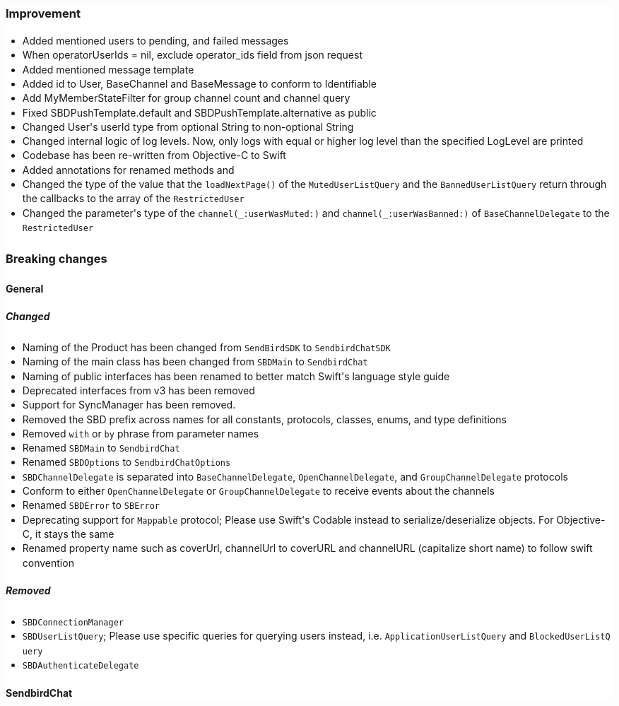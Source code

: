 ### Improvement

- Added mentioned users to pending, and failed messages
- When operatorUserIds = nil, exclude operator_ids field from json request
- Added mentioned message template
- Added id to User, BaseChannel and BaseMessage to conform to Identifiable
- Add MyMemberStateFilter for group channel count and channel query
- Fixed SBDPushTemplate.default and SBDPushTemplate.alternative as public
- Changed User's userId type from optional String to non-optional String
- Changed internal logic of log levels. Now, only logs with equal or higher log level than the specified LogLevel are printed
- Codebase has been re-written from Objective-C to Swift
- Added annotations for renamed methods and
- Changed the type of the value that the `loadNextPage()` of the `MutedUserListQuery` and the `BannedUserListQuery` return through the callbacks to the array of the `RestrictedUser`
- Changed the parameter's type of the `channel(_:userWasMuted:)` and `channel(_:userWasBanned:)` of `BaseChannelDelegate` to the `RestrictedUser`

### Breaking changes

#### General

##### Changed

- Naming of the Product has been changed from `SendBirdSDK` to `SendbirdChatSDK`
- Naming of the main class has been changed from `SBDMain` to `SendbirdChat`
- Naming of public interfaces has been renamed to better match Swift's language style guide
- Deprecated interfaces from v3 has been removed
- Support for SyncManager has been removed.
- Removed the SBD prefix across names for all constants, protocols, classes, enums, and type definitions
- Removed `with` or `by` phrase from parameter names
- Renamed `SBDMain` to `SendbirdChat`
- Renamed `SBDOptions` to `SendbirdChatOptions`
- `SBDChannelDelegate` is separated into `BaseChannelDelegate`, `OpenChannelDelegate`, and `GroupChannelDelegate` protocols
- Conform to either `OpenChannelDelegate` or `GroupChannelDelegate` to receive events about the channels
- Renamed `SBDError` to `SBError`
- Deprecating support for `Mappable` protocol; Please use Swift's Codable instead to serialize/deserialize objects. For Objective-C, it stays the same
- Renamed property name such as coverUrl, channelUrl to coverURL and channelURL (capitalize short name) to follow swift convention

##### Removed

- `SBDConnectionManager`
- `SBDUserListQuery`; Please use specific queries for querying users instead, i.e. `ApplicationUserListQuery` and `BlockedUserListQuery`
- `SBDAuthenticateDelegate`

#### SendbirdChat
